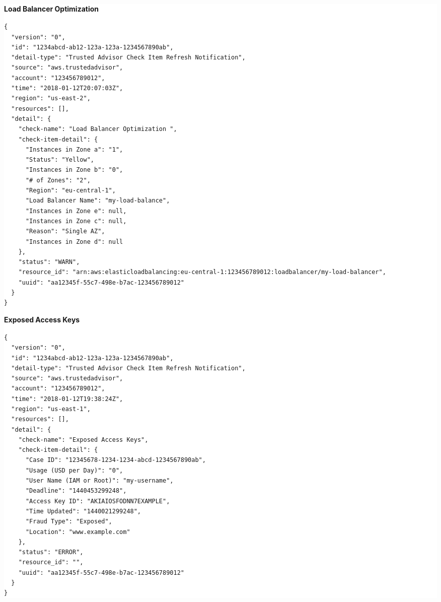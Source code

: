 **Load Balancer Optimization**

```
{
  "version": "0",
  "id": "1234abcd-ab12-123a-123a-1234567890ab",
  "detail-type": "Trusted Advisor Check Item Refresh Notification",
  "source": "aws.trustedadvisor",
  "account": "123456789012",
  "time": "2018-01-12T20:07:03Z",
  "region": "us-east-2",
  "resources": [],
  "detail": {
    "check-name": "Load Balancer Optimization ",
    "check-item-detail": {
      "Instances in Zone a": "1",
      "Status": "Yellow",
      "Instances in Zone b": "0",
      "# of Zones": "2",
      "Region": "eu-central-1",
      "Load Balancer Name": "my-load-balance",
      "Instances in Zone e": null,
      "Instances in Zone c": null,
      "Reason": "Single AZ",
      "Instances in Zone d": null
    },
    "status": "WARN",
    "resource_id": "arn:aws:elasticloadbalancing:eu-central-1:123456789012:loadbalancer/my-load-balancer",
    "uuid": "aa12345f-55c7-498e-b7ac-123456789012"
  }
}
```

**Exposed Access Keys**

```
{
  "version": "0",
  "id": "1234abcd-ab12-123a-123a-1234567890ab",
  "detail-type": "Trusted Advisor Check Item Refresh Notification",
  "source": "aws.trustedadvisor",
  "account": "123456789012",
  "time": "2018-01-12T19:38:24Z",
  "region": "us-east-1",
  "resources": [],
  "detail": {
    "check-name": "Exposed Access Keys",
    "check-item-detail": {
      "Case ID": "12345678-1234-1234-abcd-1234567890ab",
      "Usage (USD per Day)": "0",
      "User Name (IAM or Root)": "my-username",
      "Deadline": "1440453299248",
      "Access Key ID": "AKIAIOSFODNN7EXAMPLE",
      "Time Updated": "1440021299248",
      "Fraud Type": "Exposed",
      "Location": "www.example.com"
    },
    "status": "ERROR",
    "resource_id": "",
    "uuid": "aa12345f-55c7-498e-b7ac-123456789012"
  }
}
```
